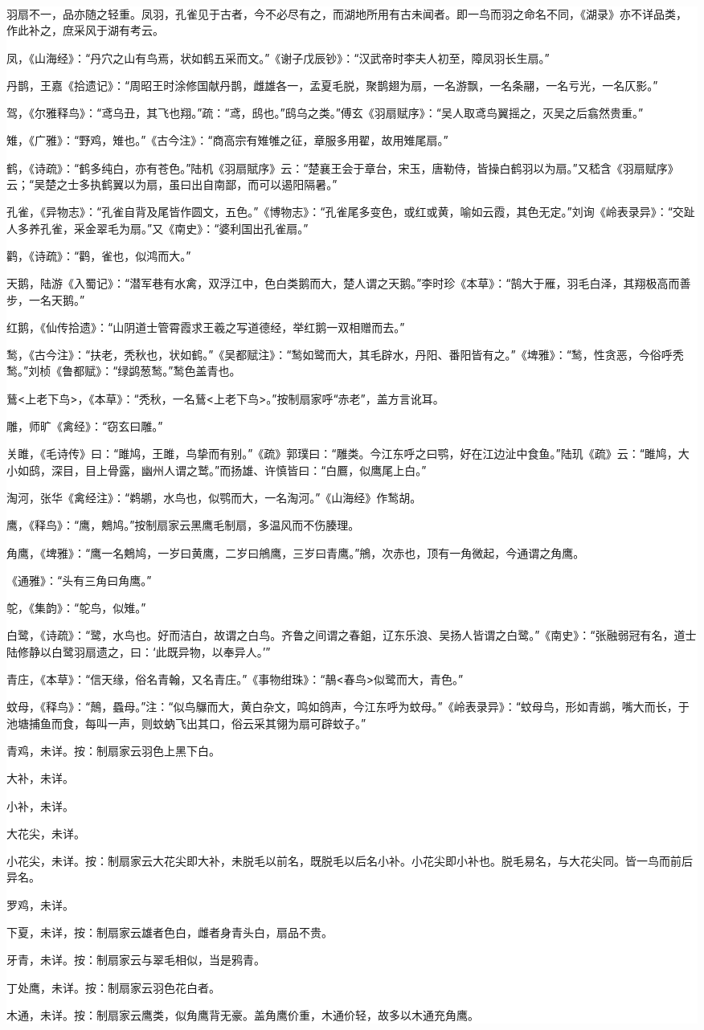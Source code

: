 羽扇不一，品亦随之轻重。凤羽，孔雀见于古者，今不必尽有之，而湖地所用有古未闻者。即一鸟而羽之命名不同，《湖录》亦不详品类，作此补之，庶采风于湖有考云。  

凤，《山海经》：“丹穴之山有鸟焉，状如鹤五采而文。”《谢子戊辰钞》：“汉武帝时李夫人初至，障凤羽长生扇。”  

丹鹊，王嘉《拾遗记》：“周昭王时涂修国献丹鹊，雌雄各一，孟夏毛脱，聚鹊翅为扇，一名游飘，一名条翮，一名亏光，一名仄影。”  

驾，《尔雅释鸟》：“鸢乌丑，其飞也翔。”疏：“鸢，鸱也。”鸱乌之类。”傅玄《羽扇赋序》：“吴人取鸢鸟翼摇之，灭吴之后翕然贵重。”  

雉，《广雅》：“野鸡，雉也。”《古今注》：“商高宗有雉雊之征，章服多用翟，故用雉尾扇。”  

鹤，《诗疏》：“鹤多纯白，亦有苍色。”陆机《羽扇賦序》云：“楚襄王会于章台，宋玉，唐勒侍，皆操白鹤羽以为扇。”又嵇含《羽扇赋序》云；“吴楚之士多执鹤翼以为扇，虽曰出自南鄙，而可以遏阳隔暑。”  

孔雀，《异物志》：“孔雀自背及尾皆作圆文，五色。”《博物志》：“孔雀尾多变色，或红或黄，喻如云霞，其色无定。”刘询《岭表录异》：“交趾人多养孔雀，采金翠毛为扇。”又《南史》：“婆利国出孔雀扇。”  

鹳，《诗疏》：“鹳，雀也，似鸿而大。”  

天鹅，陆游《入蜀记》：“潜军巷有水禽，双浮江中，色白类鹅而大，楚人谓之天鹅。”李时珍《本草》：“鹄大于雁，羽毛白泽，其翔极高而善步，一名天鹅。”  

红鹅，《仙传拾遗》：“山阴道士管霄霞求王羲之写道德经，举红鹅一双相赠而去。”  

鹙，《古今注》：“扶老，秃秋也，状如鹤。”《吴都赋注》：“鹙如鹭而大，其毛辟水，丹阳、番阳皆有之。”《埤雅》：“鹙，性贪恶，今俗呼秃鹙。”刘桢《鲁都赋》：“绿鹢葱鹙。”鹙色盖青也。  

鶿<上老下鸟>，《本草》：“秃秋，一名鶿<上老下鸟>。”按制扇家呼“赤老”，盖方言讹耳。  

雕，师旷《禽经》：“窃玄曰雕。”  

关雎，《毛诗传》曰：“雎鸠，王雎，鸟挚而有别。”《疏》郭璞曰：“雕类。今江东呼之曰鹗，好在江边沚中食鱼。”陆玑《疏》云：“雎鸠，大小如鸱，深目，目上骨露，幽州人谓之鹫。”而扬雄、许慎皆曰：“白鷢，似鹰尾上白。”  

淘河，张华《禽经注》：“鹈鹕，水鸟也，似鹗而大，一名淘河。”《山海经》作鹙胡。  

鹰，《释鸟》：“鹰，鷞鸠。”按制扇家云黑鹰毛制扇，多温风而不伤腠理。  

角鹰，《埤雅》：“鹰一名鷞鸠，一岁曰黄鹰，二岁曰鴘鹰，三岁曰青鹰。”鴘，次赤也，顶有一角微起，今通谓之角鹰。  

《通雅》：“头有三角曰角鹰。”  

鸵，《集韵》：“鸵鸟，似雉。”  

白鹭，《诗疏》：“鹭，水鸟也。好而洁白，故谓之白鸟。齐鲁之间谓之春鉏，辽东乐浪、吴扬人皆谓之白鹭。”《南史》：“张融弱冠有名，道士陆修静以白鹭羽扇遗之，曰：‘此既异物，以奉异人。’”  

青庄，《本草》：“信天缘，俗名青翰，又名青庄。”《事物绀珠》：“鶄<春鸟>似鹭而大，青色。”  

蚊母，《释鸟》：“鷏，蟁母。”注：“似鸟鸔而大，黄白杂文，鸣如鸽声，今江东呼为蚊母。”《岭表录异》：“蚊母鸟，形如青鹚，嘴大而长，于池塘捕鱼而食，每叫一声，则蚊蚋飞出其口，俗云采其翎为扇可辟蚊子。”  

青鸡，未详。按：制扇家云羽色上黑下白。  

大补，未详。  

小补，未详。  

大花尖，未详。  

小花尖，未详。按：制扇家云大花尖即大补，未脱毛以前名，既脱毛以后名小补。小花尖即小补也。脱毛易名，与大花尖同。皆一鸟而前后异名。  

罗鸡，未详。  

下夏，未详，按：制扇家云雄者色白，雌者身青头白，扇品不贵。  

牙青，未详。按：制扇家云与翠毛相似，当是鸦青。  

丁处鹰，未详。按：制扇家云羽色花白者。  

木通，未详。按：制扇家云鹰类，似角鹰背无豪。盖角鹰价重，木通价轻，故多以木通充角鹰。  
